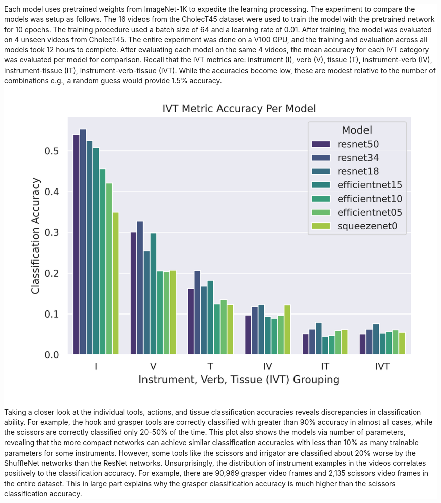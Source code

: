 Each model uses pretrained weights from ImageNet-1K to expedite the learning processing. The experiment to compare the models was setup as follows. The 16 videos from the CholecT45 dataset were used to train the model with the pretrained network for 10 epochs. The training procedure used a batch size of 64 and a learning rate of 0.01. After training, the model was evaluated on 4 unseen videos from CholecT45. The entire experiment was done on a V100 GPU, and the training and evaluation across all models took 12 hours to complete. After evaluating each model on the same 4 videos, the mean accuracy for each IVT category was evaluated per model for comparison. Recall that the IVT metrics are: instrument (I), verb (V), tissue (T), instrument-verb (IV), instrument-tissue (IT), instrument-verb-tissue (IVT). While the accuracies become low, these are modest relative to the number of combinations e.g., a random guess would provide 1.5% accuracy. 

<div align="center">
<img src="./img_src/ivt_metric_accuracy_per_model_bar_plot.png" width="800">
</div>

Taking a closer look at the individual tools, actions, and tissue classification accuracies reveals discrepancies in classification ability. For example, the hook and grasper tools are correctly classified with greater than 90% accuracy in almost all cases, while the scissors are correctly classified only 20-50% of the time. This plot also shows the models via number of parameters, revealing that the more compact networks can achieve similar classification accuracies with less than 10% as many trainable parameters for some instruments. However, some tools like the scissors and irrigator are classified about 20% worse by the ShuffleNet networks than the ResNet networks. Unsurprisingly, the distribution of instrument examples in the videos correlates positively to the classification accuracy. For example, there are 90,969 grasper video frames and 2,135 scissors video frames in the entire dataset. This in large part explains why the grasper classification accuracy is much higher than the scissors classification accuracy. 
